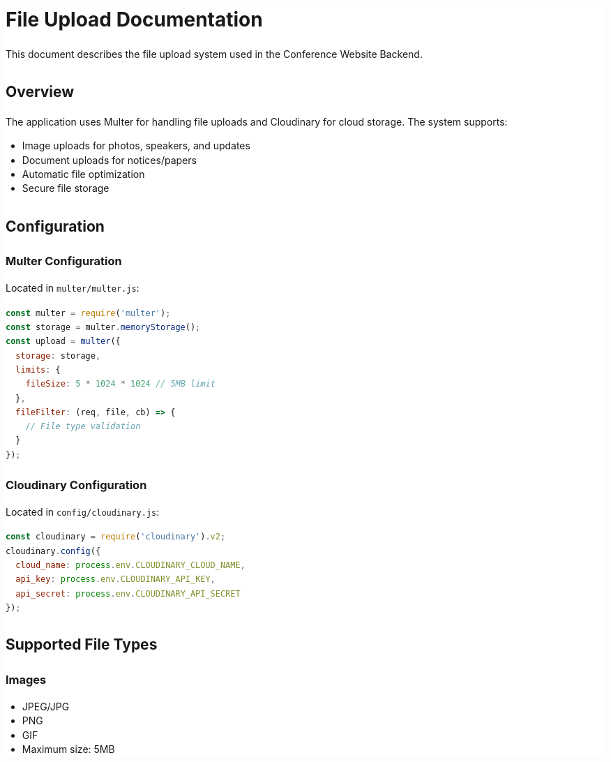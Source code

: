 # File Upload Documentation

This document describes the file upload system used in the Conference Website Backend.

## Overview

The application uses Multer for handling file uploads and Cloudinary for cloud storage. The system supports:
- Image uploads for photos, speakers, and updates
- Document uploads for notices/papers
- Automatic file optimization
- Secure file storage

## Configuration

### Multer Configuration
Located in `multer/multer.js`:
```javascript
const multer = require('multer');
const storage = multer.memoryStorage();
const upload = multer({
  storage: storage,
  limits: {
    fileSize: 5 * 1024 * 1024 // 5MB limit
  },
  fileFilter: (req, file, cb) => {
    // File type validation
  }
});
```

### Cloudinary Configuration
Located in `config/cloudinary.js`:
```javascript
const cloudinary = require('cloudinary').v2;
cloudinary.config({
  cloud_name: process.env.CLOUDINARY_CLOUD_NAME,
  api_key: process.env.CLOUDINARY_API_KEY,
  api_secret: process.env.CLOUDINARY_API_SECRET
});
```

## Supported File Types

### Images
- JPEG/JPG
- PNG
- GIF
- Maximum size: 5MB

